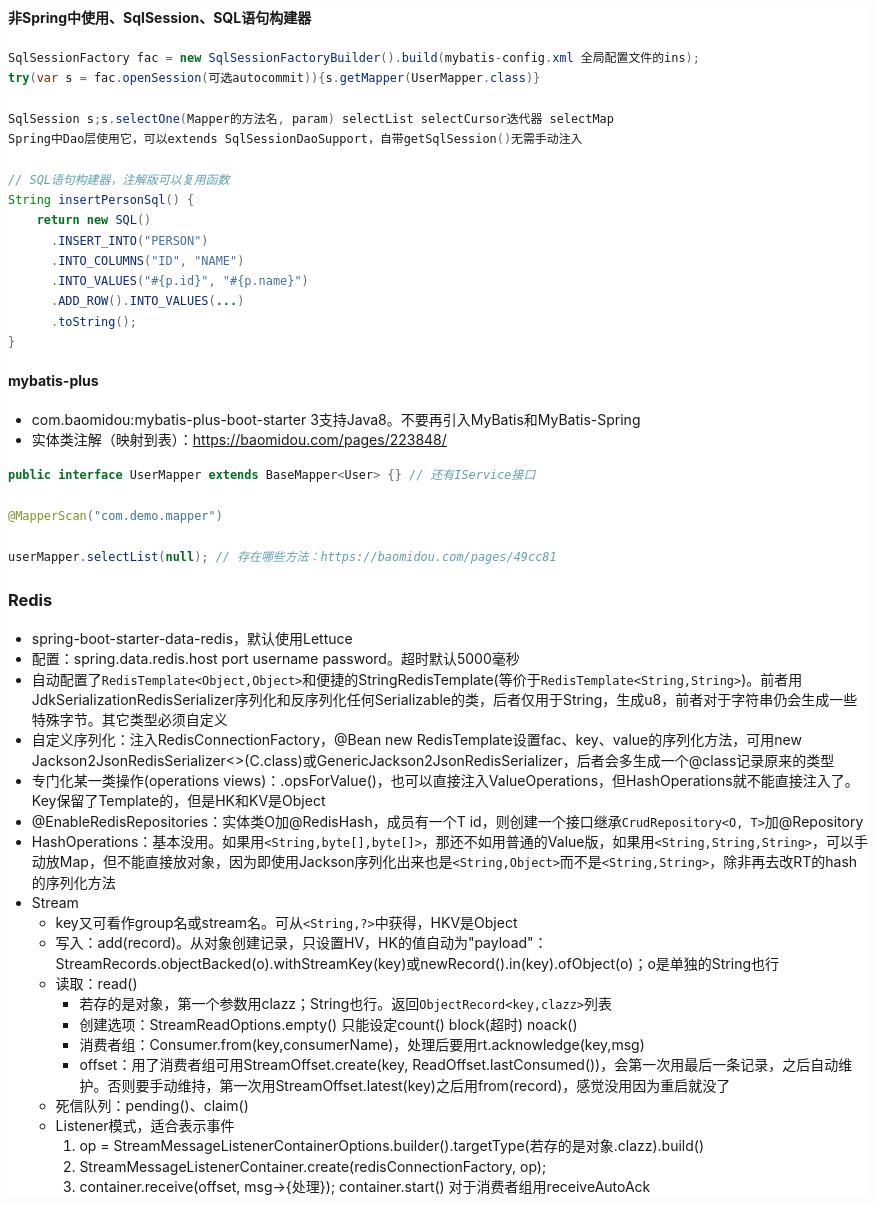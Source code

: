 ```xml
```

#### 非Spring中使用、SqlSession、SQL语句构建器

```java
SqlSessionFactory fac = new SqlSessionFactoryBuilder().build(mybatis-config.xml 全局配置文件的ins);
try(var s = fac.openSession(可选autocommit)){s.getMapper(UserMapper.class)}

SqlSession s;s.selectOne(Mapper的方法名, param) selectList selectCursor迭代器 selectMap
Spring中Dao层使用它，可以extends SqlSessionDaoSupport，自带getSqlSession()无需手动注入

// SQL语句构建器，注解版可以复用函数
String insertPersonSql() {
    return new SQL()
      .INSERT_INTO("PERSON")
      .INTO_COLUMNS("ID", "NAME")
      .INTO_VALUES("#{p.id}", "#{p.name}")
      .ADD_ROW().INTO_VALUES(...)
      .toString();
}
```

#### mybatis-plus

* com.baomidou:mybatis-plus-boot-starter 3支持Java8。不要再引入MyBatis和MyBatis-Spring
* 实体类注解（映射到表）：https://baomidou.com/pages/223848/

```java
public interface UserMapper extends BaseMapper<User> {} // 还有IService接口

@MapperScan("com.demo.mapper")

userMapper.selectList(null); // 存在哪些方法：https://baomidou.com/pages/49cc81
```

### Redis

* spring-boot-starter-data-redis，默认使用Lettuce
* 配置：spring.data.redis.host port username password。超时默认5000毫秒
* 自动配置了`RedisTemplate<Object,Object>`和便捷的StringRedisTemplate(等价于`RedisTemplate<String,String>`)。前者用JdkSerializationRedisSerializer序列化和反序列化任何Serializable的类，后者仅用于String，生成u8，前者对于字符串仍会生成一些特殊字节。其它类型必须自定义
* 自定义序列化：注入RedisConnectionFactory，@Bean new RedisTemplate设置fac、key、value的序列化方法，可用new Jackson2JsonRedisSerializer<>(C.class)或GenericJackson2JsonRedisSerializer，后者会多生成一个@class记录原来的类型
* 专门化某一类操作(operations views)：.opsForValue()，也可以直接注入ValueOperations，但HashOperations就不能直接注入了。Key保留了Template的，但是HK和KV是Object
* @EnableRedisRepositories：实体类O加@RedisHash，成员有一个T id，则创建一个接口继承`CrudRepository<O, T>`加@Repository
* HashOperations：基本没用。如果用`<String,byte[],byte[]>`，那还不如用普通的Value版，如果用`<String,String,String>`，可以手动放Map，但不能直接放对象，因为即使用Jackson序列化出来也是`<String,Object>`而不是`<String,String>`，除非再去改RT的hash的序列化方法
* Stream
  * key又可看作group名或stream名。可从`<String,?>`中获得，HKV是Object
  * 写入：add(record)。从对象创建记录，只设置HV，HK的值自动为"payload"：StreamRecords.objectBacked(o).withStreamKey(key)或newRecord().in(key).ofObject(o)；o是单独的String也行
  * 读取：read()
    * 若存的是对象，第一个参数用clazz；String也行。返回`ObjectRecord<key,clazz>`列表
    * 创建选项：StreamReadOptions.empty() 只能设定count() block(超时) noack()
    * 消费者组：Consumer.from(key,consumerName)，处理后要用rt.acknowledge(key,msg)
    * offset：用了消费者组可用StreamOffset.create(key, ReadOffset.lastConsumed())，会第一次用最后一条记录，之后自动维护。否则要手动维持，第一次用StreamOffset.latest(key)之后用from(record)，感觉没用因为重启就没了
  * 死信队列：pending()、claim()
  * Listener模式，适合表示事件
    1. op = StreamMessageListenerContainerOptions.builder().targetType(若存的是对象.clazz).build()
    2. StreamMessageListenerContainer.create(redisConnectionFactory, op);
    3. container.receive(offset, msg->{处理}); container.start() 对于消费者组用receiveAutoAck
